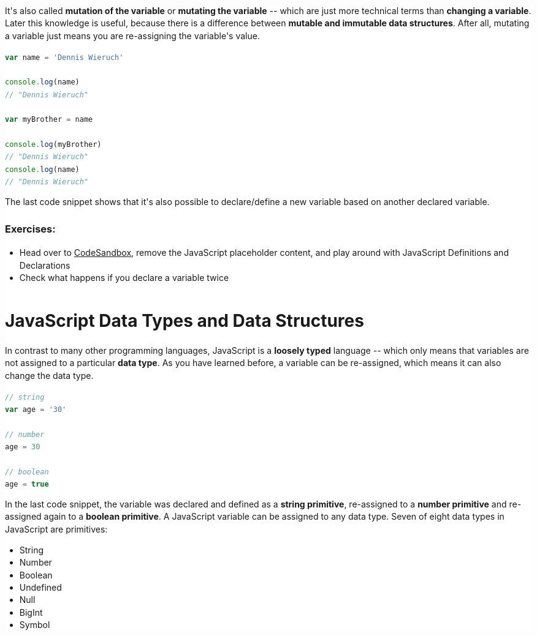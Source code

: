 It's also called **mutation of the variable** or **mutating the variable** -- which are just more technical terms than **changing a variable**. Later this knowledge is useful, because there is a difference between **mutable and immutable data structures**. After all, mutating a variable just means you are re-assigning the variable's value.

```javascript
var name = 'Dennis Wieruch'

console.log(name)
// "Dennis Wieruch"

var myBrother = name

console.log(myBrother)
// "Dennis Wieruch"
console.log(name)
// "Dennis Wieruch"
```

The last code snippet shows that it's also possible to declare/define a new variable based on another declared variable.

### Exercises:

- Head over to [CodeSandbox](https://codesandbox.io/s/github/rwieruch/minimal-node-application), remove the JavaScript placeholder content, and play around with JavaScript Definitions and Declarations
- Check what happens if you declare a variable twice

# JavaScript Data Types and Data Structures

In contrast to many other programming languages, JavaScript is a **loosely typed** language -- which only means that variables are not assigned to a particular **data type**. As you have learned before, a variable can be re-assigned, which means it can also change the data type.

```javascript
// string
var age = '30'

// number
age = 30

// boolean
age = true
```

In the last code snippet, the variable was declared and defined as a **string primitive**, re-assigned to a **number primitive** and re-assigned again to a **boolean primitive**. A JavaScript variable can be assigned to any data type. Seven of eight data types in JavaScript are primitives:

- String
- Number
- Boolean
- Undefined
- Null
- BigInt
- Symbol
